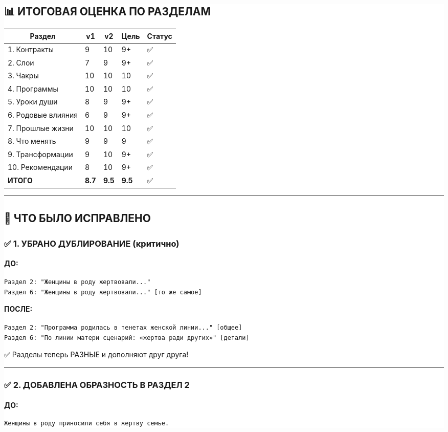 
## 📊 ИТОГОВАЯ ОЦЕНКА ПО РАЗДЕЛАМ

| Раздел | v1 | v2 | Цель | Статус |
|--------|----|----|------|--------|
| 1. Контракты | 9 | 10 | 9+ | ✅ |
| 2. Слои | 7 | 9 | 9+ | ✅ |
| 3. Чакры | 10 | 10 | 10 | ✅ |
| 4. Программы | 10 | 10 | 10 | ✅ |
| 5. Уроки души | 8 | 9 | 9+ | ✅ |
| 6. Родовые влияния | 6 | 9 | 9+ | ✅ |
| 7. Прошлые жизни | 10 | 10 | 10 | ✅ |
| 8. Что менять | 9 | 9 | 9 | ✅ |
| 9. Трансформации | 9 | 10 | 9+ | ✅ |
| 10. Рекомендации | 8 | 10 | 9+ | ✅ |
| **ИТОГО** | **8.7** | **9.5** | **9.5** | ✅ |

---

## 🎯 ЧТО БЫЛО ИСПРАВЛЕНО

### ✅ 1. УБРАНО ДУБЛИРОВАНИЕ (критично)

**ДО:**
```
Раздел 2: "Женщины в роду жертвовали..."
Раздел 6: "Женщины в роду жертвовали..." [то же самое]
```

**ПОСЛЕ:**
```
Раздел 2: "Программа родилась в тенетах женской линии..." [общее]
Раздел 6: "По линии матери сценарий: «жертва ради других»" [детали]
```

✅ Разделы теперь РАЗНЫЕ и дополняют друг друга!

---

### ✅ 2. ДОБАВЛЕНА ОБРАЗНОСТЬ В РАЗДЕЛ 2

**ДО:**
```
Женщины в роду приносили себя в жертву семье.
```

